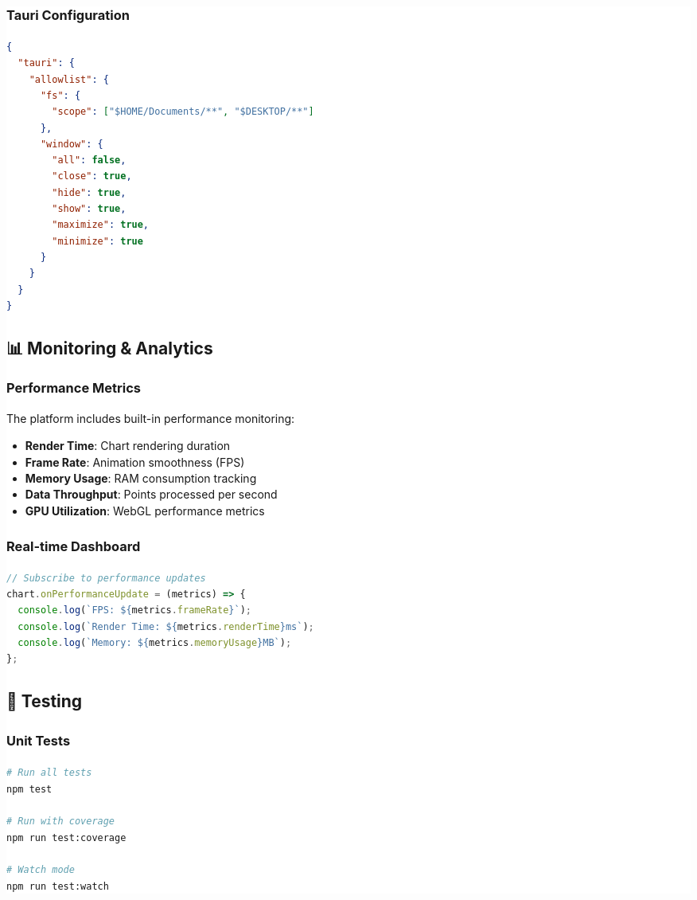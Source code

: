 ### Tauri Configuration

```json
{
  "tauri": {
    "allowlist": {
      "fs": {
        "scope": ["$HOME/Documents/**", "$DESKTOP/**"]
      },
      "window": {
        "all": false,
        "close": true,
        "hide": true,
        "show": true,
        "maximize": true,
        "minimize": true
      }
    }
  }
}
```

## 📊 Monitoring & Analytics

### Performance Metrics

The platform includes built-in performance monitoring:

- **Render Time**: Chart rendering duration
- **Frame Rate**: Animation smoothness (FPS)
- **Memory Usage**: RAM consumption tracking
- **Data Throughput**: Points processed per second
- **GPU Utilization**: WebGL performance metrics

### Real-time Dashboard

```typescript
// Subscribe to performance updates
chart.onPerformanceUpdate = (metrics) => {
  console.log(`FPS: ${metrics.frameRate}`);
  console.log(`Render Time: ${metrics.renderTime}ms`);
  console.log(`Memory: ${metrics.memoryUsage}MB`);
};
```

## 🧪 Testing

### Unit Tests

```bash
# Run all tests
npm test

# Run with coverage
npm run test:coverage

# Watch mode
npm run test:watch
```
